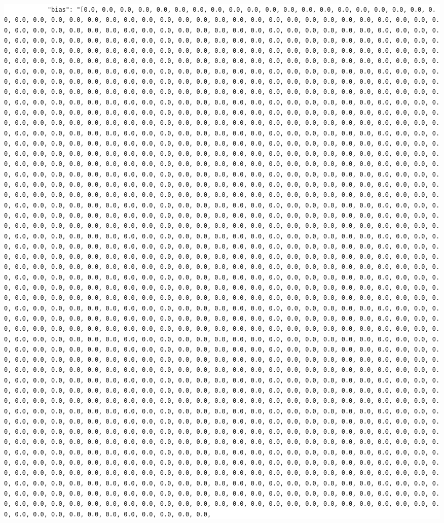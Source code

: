 ```
            "bias": "[0.0, 0.0, 0.0, 0.0, 0.0, 0.0, 0.0, 0.0, 0.0, 0.0, 0.0, 0.0, 0.0, 0.0, 0.0, 0.0, 0.0, 0.0, 0.0, 0.0, 0.0, 0.0, 0.0, 0.0, 0.0, 0.0, 0.0, 0.0, 0.0, 0.0, 0.0, 0.0, 0.0, 0.0, 0.0, 0.0, 0.0, 0.0, 0.0, 0.0, 0.0, 0.0, 0.0, 0.0, 0.0, 0.0, 0.0, 0.0, 0.0, 0.0, 0.0, 0.0, 0.0, 0.0, 0.0, 0.0, 0.0, 0.0, 0.0, 0.0, 0.0, 0.0, 0.0, 0.0, 0.0, 0.0, 0.0, 0.0, 0.0, 0.0, 0.0, 0.0, 0.0, 0.0, 0.0, 0.0, 0.0, 0.0, 0.0, 0.0, 0.0, 0.0, 0.0, 0.0, 0.0, 0.0, 0.0, 0.0, 0.0, 0.0, 0.0, 0.0, 0.0, 0.0, 0.0, 0.0, 0.0, 0.0, 0.0, 0.0, 0.0, 0.0, 0.0, 0.0, 0.0, 0.0, 0.0, 0.0, 0.0, 0.0, 0.0, 0.0, 0.0, 0.0, 0.0, 0.0, 0.0, 0.0, 0.0, 0.0, 0.0, 0.0, 0.0, 0.0, 0.0, 0.0, 0.0, 0.0, 0.0, 0.0, 0.0, 0.0, 0.0, 0.0, 0.0, 0.0, 0.0, 0.0, 0.0, 0.0, 0.0, 0.0, 0.0, 0.0, 0.0, 0.0, 0.0, 0.0, 0.0, 0.0, 0.0, 0.0, 0.0, 0.0, 0.0, 0.0, 0.0, 0.0, 0.0, 0.0, 0.0, 0.0, 0.0, 0.0, 0.0, 0.0, 0.0, 0.0, 0.0, 0.0, 0.0, 0.0, 0.0, 0.0, 0.0, 0.0, 0.0, 0.0, 0.0, 0.0, 0.0, 0.0, 0.0, 0.0, 0.0, 0.0, 0.0, 0.0, 0.0, 0.0, 0.0, 0.0, 0.0, 0.0, 0.0, 0.0, 0.0, 0.0, 0.0, 0.0, 0.0, 0.0, 0.0, 0.0, 0.0, 0.0, 0.0, 0.0, 0.0, 0.0, 0.0, 0.0, 0.0, 0.0, 0.0, 0.0, 0.0, 0.0, 0.0, 0.0, 0.0, 0.0, 0.0, 0.0, 0.0, 0.0, 0.0, 0.0, 0.0, 0.0, 0.0, 0.0, 0.0, 0.0, 0.0, 0.0, 0.0, 0.0, 0.0, 0.0, 0.0, 0.0, 0.0, 0.0, 0.0, 0.0, 0.0, 0.0, 0.0, 0.0, 0.0, 0.0, 0.0, 0.0, 0.0, 0.0, 0.0, 0.0, 0.0, 0.0, 0.0, 0.0, 0.0, 0.0, 0.0, 0.0, 0.0, 0.0, 0.0, 0.0, 0.0, 0.0, 0.0, 0.0, 0.0, 0.0, 0.0, 0.0, 0.0, 0.0, 0.0, 0.0, 0.0, 0.0, 0.0, 0.0, 0.0, 0.0, 0.0, 0.0, 0.0, 0.0, 0.0, 0.0, 0.0, 0.0, 0.0, 0.0, 0.0, 0.0, 0.0, 0.0, 0.0, 0.0, 0.0, 0.0, 0.0, 0.0, 0.0, 0.0, 0.0, 0.0, 0.0, 0.0, 0.0, 0.0, 0.0, 0.0, 0.0, 0.0, 0.0, 0.0, 0.0, 0.0, 0.0, 0.0, 0.0, 0.0, 0.0, 0.0, 0.0, 0.0, 0.0, 0.0, 0.0, 0.0, 0.0, 0.0, 0.0, 0.0, 0.0, 0.0, 0.0, 0.0, 0.0, 0.0, 0.0, 0.0, 0.0, 0.0, 0.0, 0.0, 0.0, 0.0, 0.0, 0.0, 0.0, 0.0, 0.0, 0.0, 0.0, 0.0, 0.0, 0.0, 0.0, 0.0, 0.0, 0.0, 0.0, 0.0, 0.0, 0.0, 0.0, 0.0, 0.0, 0.0, 0.0, 0.0, 0.0, 0.0, 0.0, 0.0, 0.0, 0.0, 0.0, 0.0, 0.0, 0.0, 0.0, 0.0, 0.0, 0.0, 0.0, 0.0, 0.0, 0.0, 0.0, 0.0, 0.0, 0.0, 0.0, 0.0, 0.0, 0.0, 0.0, 0.0, 0.0, 0.0, 0.0, 0.0, 0.0, 0.0, 0.0, 0.0, 0.0, 0.0, 0.0, 0.0, 0.0, 0.0, 0.0, 0.0, 0.0, 0.0, 0.0, 0.0, 0.0, 0.0, 0.0, 0.0, 0.0, 0.0, 0.0, 0.0, 0.0, 0.0, 0.0, 0.0, 0.0, 0.0, 0.0, 0.0, 0.0, 0.0, 0.0, 0.0, 0.0, 0.0, 0.0, 0.0, 0.0, 0.0, 0.0, 0.0, 0.0, 0.0, 0.0, 0.0, 0.0, 0.0, 0.0, 0.0, 0.0, 0.0, 0.0, 0.0, 0.0, 0.0, 0.0, 0.0, 0.0, 0.0, 0.0, 0.0, 0.0, 0.0, 0.0, 0.0, 0.0, 0.0, 0.0, 0.0, 0.0, 0.0, 0.0, 0.0, 0.0, 0.0, 0.0, 0.0, 0.0, 0.0, 0.0, 0.0, 0.0, 0.0, 0.0, 0.0, 0.0, 0.0, 0.0, 0.0, 0.0, 0.0, 0.0, 0.0, 0.0, 0.0, 0.0, 0.0, 0.0, 0.0, 0.0, 0.0, 0.0, 0.0, 0.0, 0.0, 0.0, 0.0, 0.0, 0.0, 0.0, 0.0, 0.0, 0.0, 0.0, 0.0, 0.0, 0.0, 0.0, 0.0, 0.0, 0.0, 0.0, 0.0, 0.0, 0.0, 0.0, 0.0, 0.0, 0.0, 0.0, 0.0, 0.0, 0.0, 0.0, 0.0, 0.0, 0.0, 0.0, 0.0, 0.0, 0.0, 0.0, 0.0, 0.0, 0.0, 0.0, 0.0, 0.0, 0.0, 0.0, 0.0, 0.0, 0.0, 0.0, 0.0, 0.0, 0.0, 0.0, 0.0, 0.0, 0.0, 0.0, 0.0, 0.0, 0.0, 0.0, 0.0, 0.0, 0.0, 0.0, 0.0, 0.0, 0.0, 0.0, 0.0, 0.0, 0.0, 0.0, 0.0, 0.0, 0.0, 0.0, 0.0, 0.0, 0.0, 0.0, 0.0, 0.0, 0.0, 0.0, 0.0, 0.0, 0.0, 0.0, 0.0, 0.0, 0.0, 0.0, 0.0, 0.0, 0.0, 0.0, 0.0, 0.0, 0.0, 0.0, 0.0, 0.0, 0.0, 0.0, 0.0, 0.0, 0.0, 0.0, 0.0, 0.0, 0.0, 0.0, 0.0, 0.0, 0.0, 0.0, 0.0, 0.0, 0.0, 0.0, 0.0, 0.0, 0.0, 0.0, 0.0, 0.0, 0.0, 0.0, 0.0, 0.0, 0.0, 0.0, 0.0, 0.0, 0.0, 0.0, 0.0, 0.0, 0.0, 0.0, 0.0, 0.0, 0.0, 0.0, 0.0, 0.0, 0.0, 0.0, 0.0, 0.0, 0.0, 0.0, 0.0, 0.0, 0.0, 0.0, 0.0, 0.0, 0.0, 0.0, 0.0, 0.0, 0.0, 0.0, 0.0, 0.0, 0.0, 0.0, 0.0, 0.0, 0.0, 0.0, 0.0, 0.0, 0.0, 0.0, 0.0, 0.0, 0.0, 0.0, 0.0, 0.0, 0.0, 0.0, 0.0, 0.0, 0.0, 0.0, 0.0, 0.0, 0.0, 0.0, 0.0, 0.0, 0.0, 0.0, 0.0, 0.0, 0.0, 0.0, 0.0, 0.0, 0.0, 0.0, 0.0, 0.0, 0.0, 0.0, 0.0, 0.0, 0.0, 0.0, 0.0, 0.0, 0.0, 0.0, 0.0, 0.0, 0.0, 0.0, 0.0, 0.0, 0.0, 0.0, 0.0, 0.0, 0.0, 0.0, 0.0, 0.0, 0.0, 0.0, 0.0, 0.0, 0.0, 0.0, 0.0, 0.0, 0.0, 0.0, 0.0, 0.0, 0.0, 0.0, 0.0, 0.0, 0.0, 0.0, 0.0, 0.0, 0.0, 0.0, 0.0, 0.0, 0.0, 0.0, 0.0, 0.0, 0.0, 0.0, 0.0, 0.0, 0.0, 0.0, 0.0, 0.0, 0.0, 0.0, 0.0, 0.0, 0.0, 0.0, 0.0, 0.0, 0.0, 0.0, 0.0, 0.0, 0.0, 0.0, 0.0, 0.0, 0.0, 0.0, 0.0, 0.0, 0.0, 0.0, 0.0, 0.0, 0.0, 0.0, 0.0, 0.0, 0.0, 0.0, 0.0, 0.0, 0.0, 0.0, 0.0, 0.0, 0.0, 0.0, 0.0, 0.0, 0.0, 0.0, 0.0, 0.0, 0.0, 0.0, 0.0, 0.0, 0.0, 0.0, 0.0, 0.0, 0.0, 0.0, 0.0, 0.0, 0.0, 0.0, 0.0, 0.0, 0.0, 0.0, 0.0, 0.0, 0.0, 0.0, 0.0, 0.0, 0.0, 0.0, 0.0, 0.0, 0.0, 0.0, 0.0, 0.0, 0.0, 0.0, 0.0, 0.0, 0.0, 0.0, 0.0, 0.0, 0.0, 0.0, 0.0, 0.0, 0.0, 0.0, 0.0, 0.0, 0.0, 0.0, 0.0, 0.0, 0.0, 0.0, 0.0, 0.0, 0.0, 0.0, 0.0, 0.0, 0.0, 0.0, 0.0, 0.0, 0.0, 0.0, 0.0, 0.0, 0.0, 0.0, 0.0, 0.0, 0.0, 0.0, 0.0, 0.0, 0.0, 0.0, 0.0, 0.0, 0.0, 0.0, 0.0, 0.0, 0.0, 0.0, 0.0, 0.0, 0.0, 0.0, 0.0, 0.0, 0.0, 0.0, 0.0, 0.0, 0.0, 0.0, 0.0, 0.0, 0.0, 0.0, 0.0, 0.0, 0.0, 0.0, 0.0, 0.0, 0.0, 0.0, 0.0, 0.0, 0.0, 0.0, 0.0, 0.0, 0.0, 0.0, 0.0, 0.0, 0.0, 0.0, 0.0, 0.0, 0.0, 0.0, 0.0, 0.0, 0.0, 0.0, 0.0, 0.0, 0.0, 0.0, 0.0, 0.0, 0.0, 0.0, 0.0, 0.0, 0.0, 0.0, 0.0, 0.0, 0.0, 0.0, 0.0, 0.0, 0.0, 0.0, 0.0, 0.0, 0.0, 0.0, 0.0, 0.0, 0.0, 0.0, 0.0, 0.0, 0.0, 0.0, 0.0, 0.0, 0.0, 0.0, 0.0, 0.0, 0.0, 0.0, 0.0, 0.0, 0.0, 0.0, 0.0, 0.0, 0.0, 0.0, 0.0, 0.0, 0.0, 0.0, 0.0, 0.0, 0.0, 0.0, 0.0, 0.0, 0.0, 0.0, 0.0, 0.0, 0.0, 0.0, 0.0, 0.0, 0.0, 0.0, 0.0, 0.0, 0.0, 0.0, 0.0, 0.0, 0.0, 0.0, 0.0, 0.0, 0.0, 0.0, 0.0, 0.0, 0.0, 0.0, 0.0, 0.0, 0.0, 0.0, 0.0, 0.0, 0.0, 0.0, 0.0, 0.0, 0.0, 0.0, 0.0, 0.0, 0.0, 0.0, 0.0, 0.0, 0.0, 0.0, 0.0, 0.0, 0.0, 0.0, 0.0, 0.0, 0.0, 0.0, 0.0, 0.0, 0.0, 0.0, 0.0, 0.0, 0.0, 0.0, 0.0, 0.0, 0.0, 0.0, 0.0, 0.0, 0.0, 0.0, 0.0, 0.0, 0.0, 0.0, 0.0, 0.0, 0.0, 0.0, 0.0, 0.0, 0.0, 0.0, 0.0, 0.0, 0.0, 0.0, 0.0, 0.0, 0.0, 0.0, 0.0, 0.0, 0.0, 0.0, 0.0, 0.0, 0.0, 0.0, 0.0, 0.0, 0.0, 0.0, 0.0, 0.0, 0.0, 0.0, 0.0, 0.0, 0.0, 0.0, 0.0, 0.0, 0.0, 0.0, 0.0, 0.0, 0.0, 0.0, 0.0, 0.0, 0.0, 0.0, 0.0, 0.0, 0.0, 0.0, 0.0, 0.0, 0.0, 0.0, 0.0, 0.0, 0.0, 0.0, 0.0, 0.0, 0.0, 0.0, 0.0, 0.0, 0.0, 0.0, 0.0, 0.0, 0.0, 0.0, 0.0, 0.0, 0.0, 0.0, 0.0, 0.0, 0.0, 0.0, 0.0, 0.0, 0.0, 0.0, 0.0, 0.0, 0.0, 0.0, 0.0, 0.0, 0.0, 0.0,
```